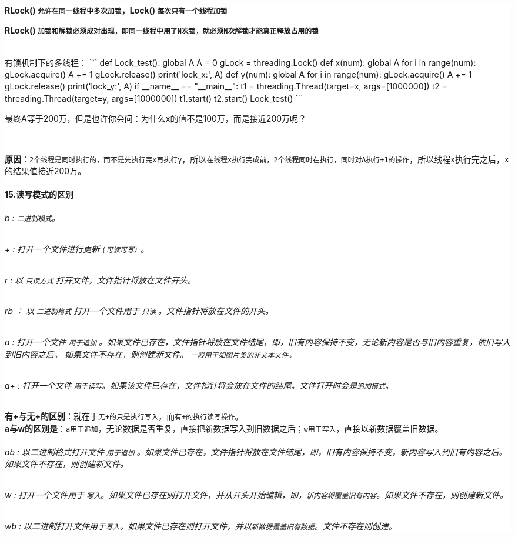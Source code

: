 **RLock() `允许在同一线程中多次加锁`，Lock() `每次只有一个线程加锁`**<br>

**RLock() `加锁和解锁必须成对出现，即同一线程中用了N次锁，就必须N次解锁才能真正释放占用的锁`**

</br>
有锁机制下的多线程：
```
    def Lock_test():
        global A
        A = 0
        gLock = threading.Lock()
        def x(num):
            global A
            for i in range(num):
                gLock.acquire()
                A += 1
                gLock.release()
            print('lock_x:', A)
        def y(num):
            global A
            for i in range(num):
                gLock.acquire()
                A += 1
                gLock.release()
            print('lock_y:', A)
        if __name__ == "__main__":
            t1 = threading.Thread(target=x, args=[1000000])
            t2 = threading.Thread(target=y, args=[1000000])
            t1.start()
            t2.start()
    Lock_test()
```
<p>最终A等于200万，但是也许你会问：为什么x的值不是100万，而是接近200万呢？</p><br>

**原因**：`2个线程是同时执行的，而不是先执行完x再执行y`，所以`在线程x执行完成前，2个线程同时在执行，同时对A执行+1的操作`，所以线程x执行完之后，x的结果值接近200万。

#### 15.读写模式的区别

###### b : `二进制模式`。

###### + : 打开一个文件进行更新 `(可读可写)` 。

###### r : 以 `只读方式` 打开文件，文件指针将放在文件开头。
###### rb ： 以 `二进制格式` 打开一个文件用于 `只读` 。文件指针将放在文件的开头。

###### a : 打开一个文件 `用于追加` 。如果文件已存在，文件指针将放在文件结尾，即，旧有内容保持不变，无论新内容是否与旧内容重复，依旧写入到旧内容之后。 如果文件不存在，则创建新文件。 `一般用于如图片类的非文本文件`。
###### a+ : 打开一个文件 `用于读写`。如果该文件已存在，文件指针将会放在文件的结尾。文件打开时会是`追加模式`。

**有+与无+的区别**：就在于`无+的只是执行写入`，而`有+的执行读写操作`。<br>
**a与w的区别是**：`a用于追加`，无论数据是否重复，直接把新数据写入到旧数据之后；`w用于写入`，直接以新数据覆盖旧数据。<br>

###### ab : 以二进制格式打开文件 `用于追加` 。如果文件已存在，文件指针将放在文件结尾，即，旧有内容保持不变，新内容写入到旧有内容之后。如果文件不存在，则创建新文件。

###### w : 打开一个文件用于 `写入`。如果文件已存在则打开文件，并从开头开始编辑，即，`新内容将覆盖旧有内容`。如果文件不存在，则创建新文件。

###### wb : 以二进制打开文件用于`写入`。如果文件已存在则打开文件，并以`新数据覆盖旧有数据`。文件不存在则创建。
